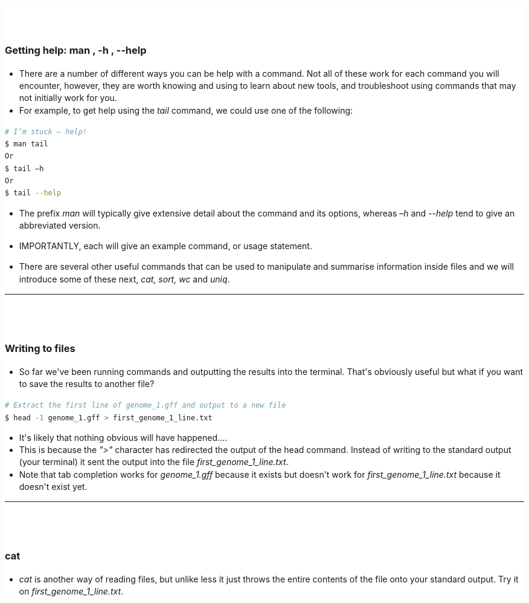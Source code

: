
<br>
<br>


### Getting help: man , -h , --help
- There are a number of different ways you can be help with a command. Not all of these work for each command you will encounter, however, they are worth knowing and using to learn about new tools, and troubleshoot using commands that may not initially work for you.
- For example, to get help using the *tail* command, we could use one of the following:

```bash
# I’m stuck – help!
$ man tail
Or
$ tail –h
Or
$ tail --help
```
- The prefix *man* will typically give extensive detail about the command and its options, whereas *–h* and *--help* tend to give an abbreviated version.
- IMPORTANTLY, each will give an example command, or usage statement.

- There are several other useful commands that can be used to manipulate and summarise information inside files and we will introduce some of these next, *cat, sort, wc* and *uniq*.

---

<br>
<br>


### Writing to files
- So far we've been running commands and outputting the results into the terminal. That's obviously useful but what if you want to save the results to another file?

```bash
# Extract the first line of genome_1.gff and output to a new file
$ head -1 genome_1.gff > first_genome_1_line.txt

```
- It's likely that nothing obvious will have happened….
- This is because the *">"* character has redirected the output of the head command. Instead of writing to the standard output (your terminal) it sent the output into the file *first_genome_1_line.txt*.
- Note that tab completion works for *genome_1.gff* because it exists but doesn't work for *first_genome_1_line.txt* because it doesn't exist yet.

---

<br>
<br>


### cat
- *cat* is another way of reading files, but unlike less it just throws the entire contents of the file onto your standard output. Try it on *first_genome_1_line.txt*.
